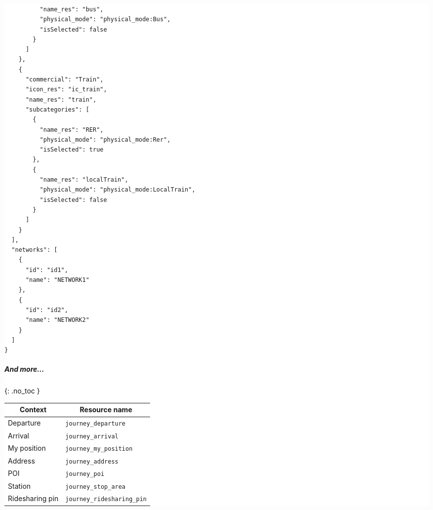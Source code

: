 ```
          "name_res": "bus",
          "physical_mode": "physical_mode:Bus",
          "isSelected": false
        }
      ]
    },
    {
      "commercial": "Train",
      "icon_res": "ic_train",
      "name_res": "train",
      "subcategories": [
        {
          "name_res": "RER",
          "physical_mode": "physical_mode:Rer",
          "isSelected": true
        },
        {
          "name_res": "localTrain",
          "physical_mode": "physical_mode:LocalTrain",
          "isSelected": false
        }
      ]
    }
  ],
  "networks": [
    {
      "id": "id1",
      "name": "NETWORK1"
    },
    {
      "id": "id2",
      "name": "NETWORK2"
    }
  ]
}
```

##### And more...
{: .no_toc }

<div markdown="1">

| Context | Resource name |
| --- | --- |
| Departure | `journey_departure` |
| Arrival | `journey_arrival` |
| My position | `journey_my_position` |
| Address | `journey_address` |
| POI | `journey_poi` |
| Station | `journey_stop_area` |
| Ridesharing pin | `journey_ridesharing_pin` |

</div>
